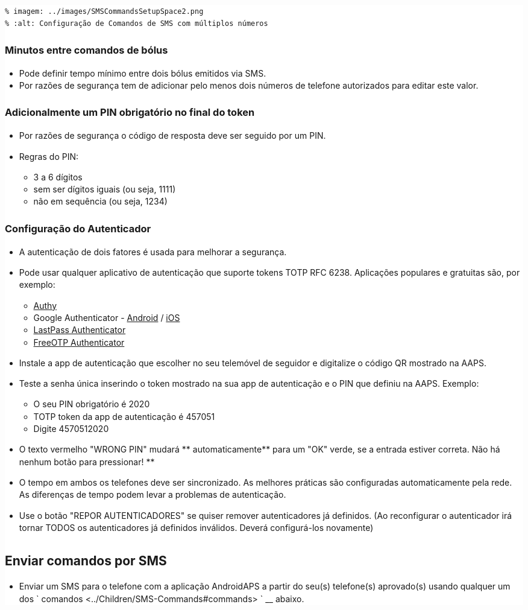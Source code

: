     % imagem: ../images/SMSCommandsSetupSpace2.png
    % :alt: Configuração de Comandos de SMS com múltiplos números

### Minutos entre comandos de bólus

- Pode definir tempo mínimo entre dois bólus emitidos via SMS.
- Por razões de segurança tem de adicionar pelo menos dois números de telefone autorizados para editar este valor.

### Adicionalmente um PIN obrigatório no final do token

- Por razões de segurança o código de resposta deve ser seguido por um PIN.

- Regras do PIN:

  - 3 a 6 dígitos
  - sem ser dígitos iguais (ou seja, 1111)
  - não em sequência (ou seja, 1234)

### Configuração do Autenticador

- A autenticação de dois fatores é usada para melhorar a segurança.

- Pode usar qualquer aplicativo de autenticação que suporte tokens TOTP RFC 6238. Aplicações populares e gratuitas são, por exemplo:

  - [Authy](https://authy.com/download/)
  - Google Authenticator - [Android](https://play.google.com/store/apps/details?id=com.google.android.apps.authenticator2) / [iOS](https://apps.apple.com/de/app/google-authenticator/id388497605)
  - [LastPass Authenticator](https://lastpass.com/auth/)
  - [FreeOTP Authenticator](https://freeotp.github.io/)

- Instale a app de autenticação que escolher no seu telemóvel de seguidor e digitalize o código QR mostrado na AAPS.

- Teste a senha única inserindo o token mostrado na sua app de autenticação e o PIN que definiu na AAPS. Exemplo:

  - O seu PIN obrigatório é 2020
  - TOTP token da app de autenticação é 457051
  - Digite 4570512020

- O texto vermelho "WRONG PIN" mudará \*\* automaticamente\*\* para um "OK" verde, se a entrada estiver correta. Não há nenhum botão para pressionar! \*\*

- O tempo em ambos os telefones deve ser sincronizado. As melhores práticas são configuradas automaticamente pela rede. As diferenças de tempo podem levar a problemas de autenticação.

- Use o botão "REPOR AUTENTICADORES" se quiser remover autenticadores já definidos.  (Ao reconfigurar o autenticador irá tornar TODOS os autenticadores já definidos inválidos. Deverá configurá-los novamente)

## Enviar comandos por SMS

- Enviar um SMS para o telefone com a aplicação AndroidAPS a partir do seu(s) telefone(s) aprovado(s) usando qualquer um dos \` comandos \<../Children/SMS-Commands#commands> \` \_\_ abaixo.
